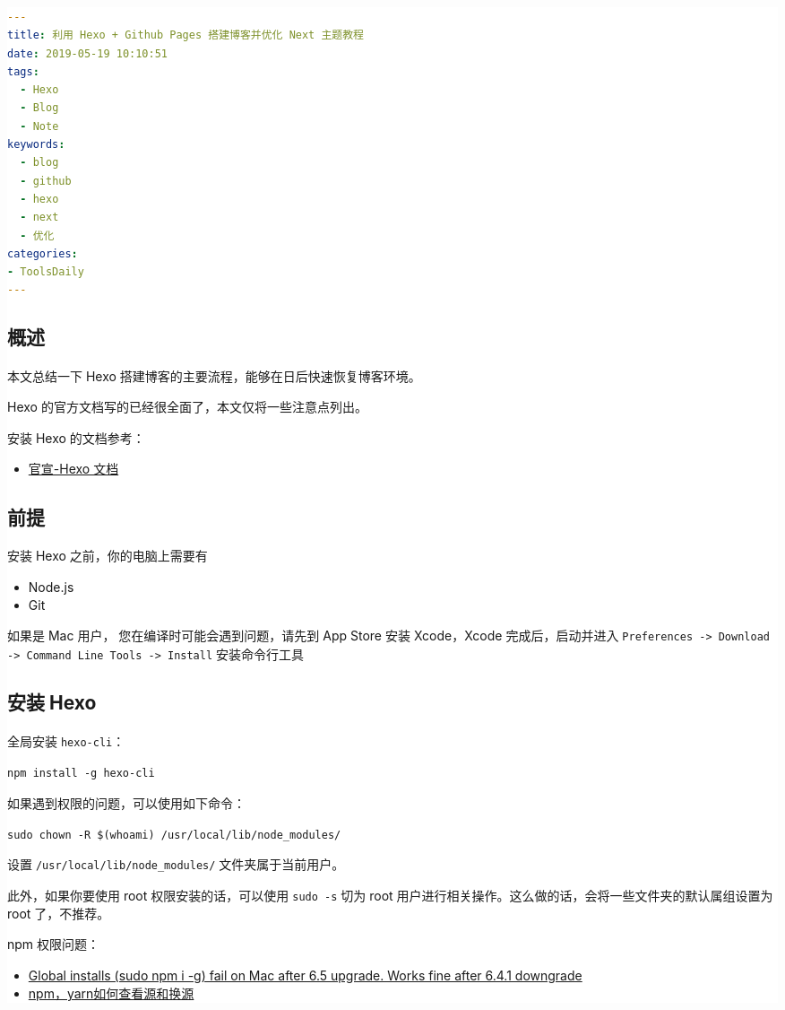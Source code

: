 ```yaml
---
title: 利用 Hexo + Github Pages 搭建博客并优化 Next 主题教程
date: 2019-05-19 10:10:51
tags:
  - Hexo
  - Blog
  - Note
keywords:
  - blog
  - github
  - hexo
  - next
  - 优化
categories: 
- ToolsDaily
---
```


## 概述

本文总结一下 Hexo 搭建博客的主要流程，能够在日后快速恢复博客环境。

Hexo 的官方文档写的已经很全面了，本文仅将一些注意点列出。

安装 Hexo 的文档参考：
- [官宣-Hexo 文档](https://hexo.io/zh-cn/docs/index.html)

## 前提

安装 Hexo 之前，你的电脑上需要有
- Node.js
- Git

如果是 Mac 用户， 您在编译时可能会遇到问题，请先到 App Store 安装 Xcode，Xcode 完成后，启动并进入 `Preferences -> Download -> Command Line Tools -> Install` 安装命令行工具

## 安装 Hexo

全局安装 `hexo-cli`：
```
npm install -g hexo-cli
```

如果遇到权限的问题，可以使用如下命令：
```
sudo chown -R $(whoami) /usr/local/lib/node_modules/
```

设置 `/usr/local/lib/node_modules/` 文件夹属于当前用户。

此外，如果你要使用 root 权限安装的话，可以使用 `sudo -s` 切为 root 用户进行相关操作。这么做的话，会将一些文件夹的默认属组设置为 root 了，不推荐。

npm 权限问题：
- [Global installs (sudo npm i -g) fail on Mac after 6.5 upgrade. Works fine after 6.4.1 downgrade](https://npm.community/t/global-installs-sudo-npm-i-g-fail-on-mac-after-6-5-upgrade-works-fine-after-6-4-1-downgrade/4082)
- [npm，yarn如何查看源和换源](https://zhuanlan.zhihu.com/p/35856841)
